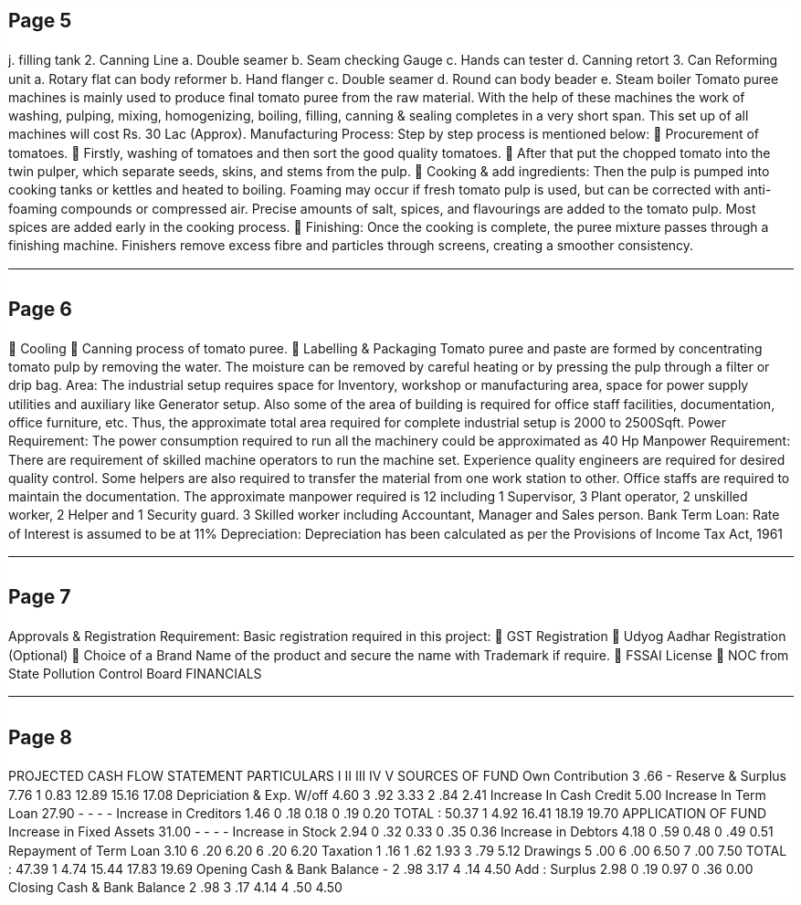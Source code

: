 
## Page 5

j. filling tank 2. Canning Line a. Double seamer b. Seam checking Gauge c. Hands can tester d. Canning retort 3. Can Reforming unit a. Rotary flat can body reformer b. Hand flanger c. Double seamer d. Round can body beader e. Steam boiler Tomato puree machines is mainly used to produce final tomato puree from the raw material. With the help of these machines the work of washing, pulping, mixing, homogenizing, boiling, filling, canning & sealing completes in a very short span. This set up of all machines will cost Rs. 30 Lac (Approx). Manufacturing Process: Step by step process is mentioned below:  Procurement of tomatoes.  Firstly, washing of tomatoes and then sort the good quality tomatoes.  After that put the chopped tomato into the twin pulper, which separate seeds, skins, and stems from the pulp.  Cooking & add ingredients: Then the pulp is pumped into cooking tanks or kettles and heated to boiling. Foaming may occur if fresh tomato pulp is used, but can be corrected with anti-foaming compounds or compressed air. Precise amounts of salt, spices, and flavourings are added to the tomato pulp. Most spices are added early in the cooking process.  Finishing: Once the cooking is complete, the puree mixture passes through a finishing machine. Finishers remove excess fibre and particles through screens, creating a smoother consistency.

---

## Page 6

 Cooling  Canning process of tomato puree.  Labelling & Packaging Tomato puree and paste are formed by concentrating tomato pulp by removing the water. The moisture can be removed by careful heating or by pressing the pulp through a filter or drip bag. Area: The industrial setup requires space for Inventory, workshop or manufacturing area, space for power supply utilities and auxiliary like Generator setup. Also some of the area of building is required for office staff facilities, documentation, office furniture, etc. Thus, the approximate total area required for complete industrial setup is 2000 to 2500Sqft. Power Requirement: The power consumption required to run all the machinery could be approximated as 40 Hp Manpower Requirement: There are requirement of skilled machine operators to run the machine set. Experience quality engineers are required for desired quality control. Some helpers are also required to transfer the material from one work station to other. Office staffs are required to maintain the documentation. The approximate manpower required is 12 including 1 Supervisor, 3 Plant operator, 2 unskilled worker, 2 Helper and 1 Security guard. 3 Skilled worker including Accountant, Manager and Sales person. Bank Term Loan: Rate of Interest is assumed to be at 11% Depreciation: Depreciation has been calculated as per the Provisions of Income Tax Act, 1961

---

## Page 7

Approvals & Registration Requirement: Basic registration required in this project:  GST Registration  Udyog Aadhar Registration (Optional)  Choice of a Brand Name of the product and secure the name with Trademark if require.  FSSAI License  NOC from State Pollution Control Board FINANCIALS

---

## Page 8

PROJECTED CASH FLOW STATEMENT PARTICULARS I II III IV V SOURCES OF FUND Own Contribution 3 .66 - Reserve & Surplus 7.76 1 0.83 12.89 15.16 17.08 Depriciation & Exp. W/off 4.60 3 .92 3.33 2 .84 2.41 Increase In Cash Credit 5.00 Increase In Term Loan 27.90 - - - - Increase in Creditors 1.46 0 .18 0.18 0 .19 0.20 TOTAL : 50.37 1 4.92 16.41 18.19 19.70 APPLICATION OF FUND Increase in Fixed Assets 31.00 - - - - Increase in Stock 2.94 0 .32 0.33 0 .35 0.36 Increase in Debtors 4.18 0 .59 0.48 0 .49 0.51 Repayment of Term Loan 3.10 6 .20 6.20 6 .20 6.20 Taxation 1 .16 1 .62 1.93 3 .79 5.12 Drawings 5 .00 6 .00 6.50 7 .00 7.50 TOTAL : 47.39 1 4.74 15.44 17.83 19.69 Opening Cash & Bank Balance - 2 .98 3.17 4 .14 4.50 Add : Surplus 2.98 0 .19 0.97 0 .36 0.00 Closing Cash & Bank Balance 2 .98 3 .17 4.14 4 .50 4.50
